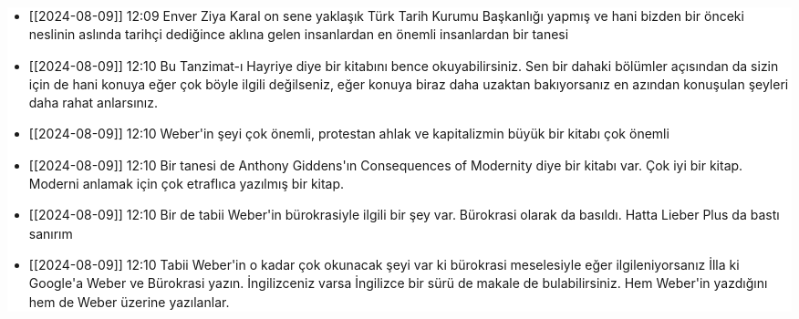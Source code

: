 * [[2024-08-09]] 12:09  Enver Ziya Karal on sene yaklaşık Türk Tarih Kurumu Başkanlığı yapmış ve hani bizden bir önceki neslinin aslında tarihçi dediğince aklına gelen insanlardan en önemli insanlardan bir tanesi

* [[2024-08-09]] 12:10  Bu Tanzimat-ı Hayriye diye bir kitabını bence okuyabilirsiniz. Sen bir dahaki bölümler açısından da sizin için de hani konuya eğer çok böyle ilgili değilseniz, eğer konuya biraz daha uzaktan bakıyorsanız en azından konuşulan şeyleri daha rahat anlarsınız.

* [[2024-08-09]] 12:10  Weber'in şeyi çok önemli, protestan ahlak ve kapitalizmin büyük bir kitabı çok önemli

* [[2024-08-09]] 12:10  Bir tanesi de Anthony Giddens'ın Consequences of Modernity diye bir kitabı var. Çok iyi bir kitap. Moderni anlamak için çok etraflıca yazılmış bir kitap.

* [[2024-08-09]] 12:10  Bir de tabii Weber'in bürokrasiyle ilgili bir şey var. Bürokrasi olarak da basıldı. Hatta Lieber Plus da bastı sanırım

* [[2024-08-09]] 12:10  Tabii Weber'in o kadar çok okunacak şeyi var ki bürokrasi meselesiyle eğer ilgileniyorsanız İlla ki Google'a Weber ve Bürokrasi yazın. İngilizceniz varsa İngilizce bir sürü de makale de bulabilirsiniz. Hem Weber'in yazdığını hem de Weber üzerine yazılanlar.

